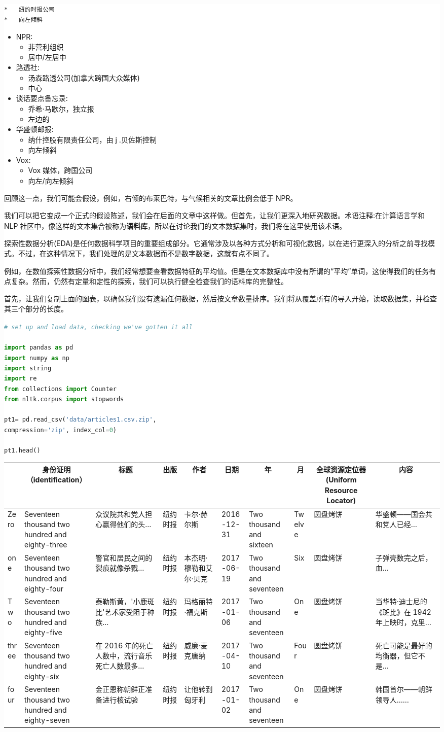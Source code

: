     *   纽约时报公司
    *   向左倾斜
*   NPR:
    *   非营利组织
    *   居中/左居中
*   路透社:
    *   汤森路透公司(加拿大跨国大众媒体)
    *   中心
*   谈话要点备忘录:
    *   乔希·马歇尔，独立报
    *   左边的
*   华盛顿邮报:
    *   纳什控股有限责任公司，由 j .贝佐斯控制
    *   向左倾斜
*   Vox:
    *   Vox 媒体，跨国公司
    *   向左/向左倾斜

回顾这一点，我们可能会假设，例如，右倾的布莱巴特，与气候相关的文章比例会低于 NPR。

我们可以把它变成一个正式的假设陈述，我们会在后面的文章中这样做。但首先，让我们更深入地研究数据。术语注释:在计算语言学和 NLP 社区中，像这样的文本集合被称为**语料库**，所以在讨论我们的文本数据集时，我们将在这里使用该术语。

探索性数据分析(EDA)是任何数据科学项目的重要组成部分。它通常涉及以各种方式分析和可视化数据，以在进行更深入的分析之前寻找模式。不过，在这种情况下，我们处理的是文本数据而不是数字数据，这就有点不同了。

例如，在数值探索性数据分析中，我们经常想要查看数据特征的平均值。但是在文本数据库中没有所谓的“平均”单词，这使得我们的任务有点复杂。然而，仍然有定量和定性的探索，我们可以执行健全检查我们的语料库的完整性。

首先，让我们复制上面的图表，以确保我们没有遗漏任何数据，然后按文章数量排序。我们将从覆盖所有的导入开始，读取数据集，并检查其三个部分的长度。

```py
# set up and load data, checking we've gotten it all

import pandas as pd
import numpy as np
import string
import re
from collections import Counter
from nltk.corpus import stopwords

pt1= pd.read_csv('data/articles1.csv.zip',
compression='zip', index_col=0)

pt1.head()
```

|  | 身份证明（identification） | 标题 | 出版 | 作者 | 日期 | 年 | 月 | 全球资源定位器(Uniform Resource Locator) | 内容 |
| --- | --- | --- | --- | --- | --- | --- | --- | --- | --- |
| Zero | Seventeen thousand two hundred and eighty-three | 众议院共和党人担心赢得他们的头… | 纽约时报 | 卡尔·赫尔斯 | 2016-12-31 | Two thousand and sixteen | Twelve | 圆盘烤饼 | 华盛顿——国会共和党人已经… |
| one | Seventeen thousand two hundred and eighty-four | 警官和居民之间的裂痕就像杀戮… | 纽约时报 | 本杰明·穆勒和艾尔·贝克 | 2017-06-19 | Two thousand and seventeen | Six | 圆盘烤饼 | 子弹壳数完之后，血… |
| Two | Seventeen thousand two hundred and eighty-five | 泰勒斯黄，'小鹿斑比'艺术家受阻于种族… | 纽约时报 | 玛格丽特·福克斯 | 2017-01-06 | Two thousand and seventeen | One | 圆盘烤饼 | 当华特·迪士尼的《斑比》在 1942 年上映时，克里… |
| three | Seventeen thousand two hundred and eighty-six | 在 2016 年的死亡人数中，流行音乐死亡人数最多… | 纽约时报 | 威廉·麦克唐纳 | 2017-04-10 | Two thousand and seventeen | Four | 圆盘烤饼 | 死亡可能是最好的均衡器，但它不是… |
| four | Seventeen thousand two hundred and eighty-seven | 金正恩称朝鲜正准备进行核试验 | 纽约时报 | 让他转到匈牙利 | 2017-01-02 | Two thousand and seventeen | One | 圆盘烤饼 | 韩国首尔——朝鲜领导人…… |
